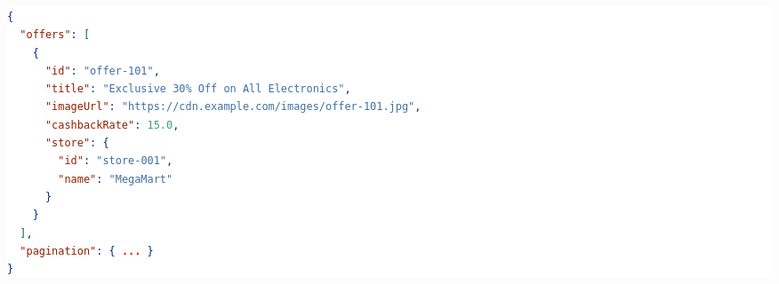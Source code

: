 ```json
{
  "offers": [
    {
      "id": "offer-101",
      "title": "Exclusive 30% Off on All Electronics",
      "imageUrl": "https://cdn.example.com/images/offer-101.jpg",
      "cashbackRate": 15.0,
      "store": {
        "id": "store-001",
        "name": "MegaMart"
      }
    }
  ],
  "pagination": { ... }
}
```

